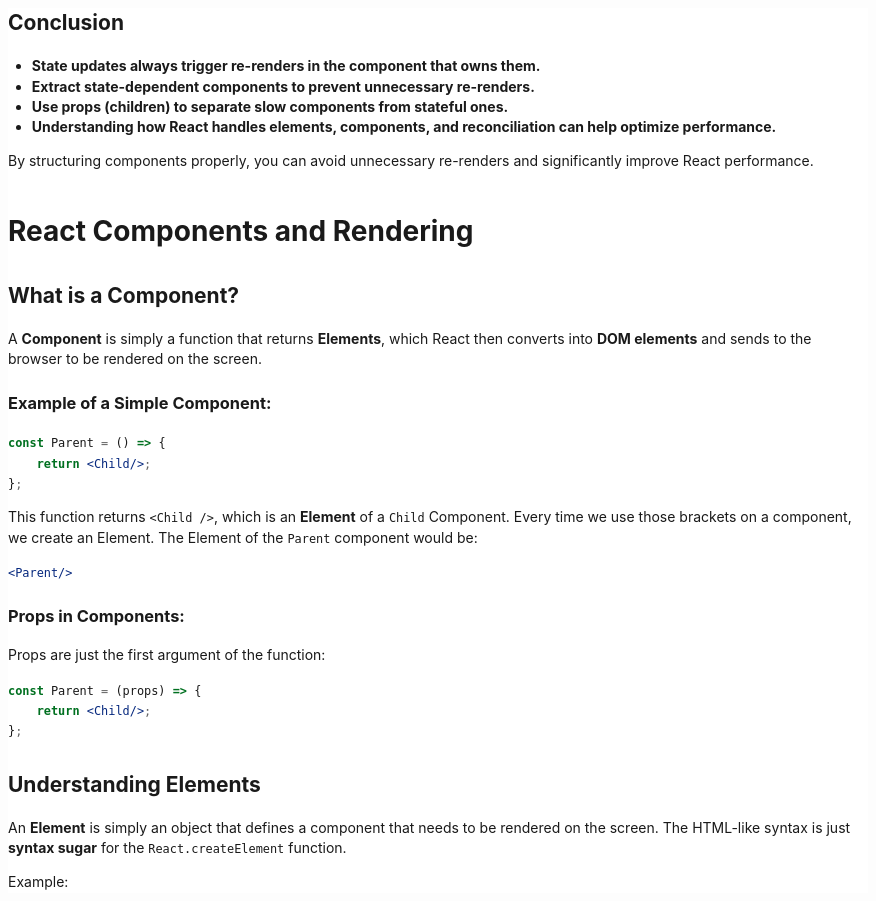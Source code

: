 ## Conclusion

- **State updates always trigger re-renders in the component that owns them.**
- **Extract state-dependent components to prevent unnecessary re-renders.**
- **Use props (children) to separate slow components from stateful ones.**
- **Understanding how React handles elements, components, and reconciliation can help optimize performance.**

By structuring components properly, you can avoid unnecessary re-renders and significantly improve React performance.

# React Components and Rendering

## What is a Component?

A **Component** is simply a function that returns **Elements**, which React then converts into **DOM elements** and
sends to the browser to be rendered on the screen.

### Example of a Simple Component:

```jsx
const Parent = () => {
    return <Child/>;
};
```

This function returns `<Child />`, which is an **Element** of a `Child` Component. Every time we use those brackets on a
component, we create an Element. The Element of the `Parent` component would be:

```jsx
<Parent/>
```

### Props in Components:

Props are just the first argument of the function:

```jsx
const Parent = (props) => {
    return <Child/>;
};
```

## Understanding Elements

An **Element** is simply an object that defines a component that needs to be rendered on the screen. The HTML-like
syntax is just **syntax sugar** for the `React.createElement` function.

Example:
